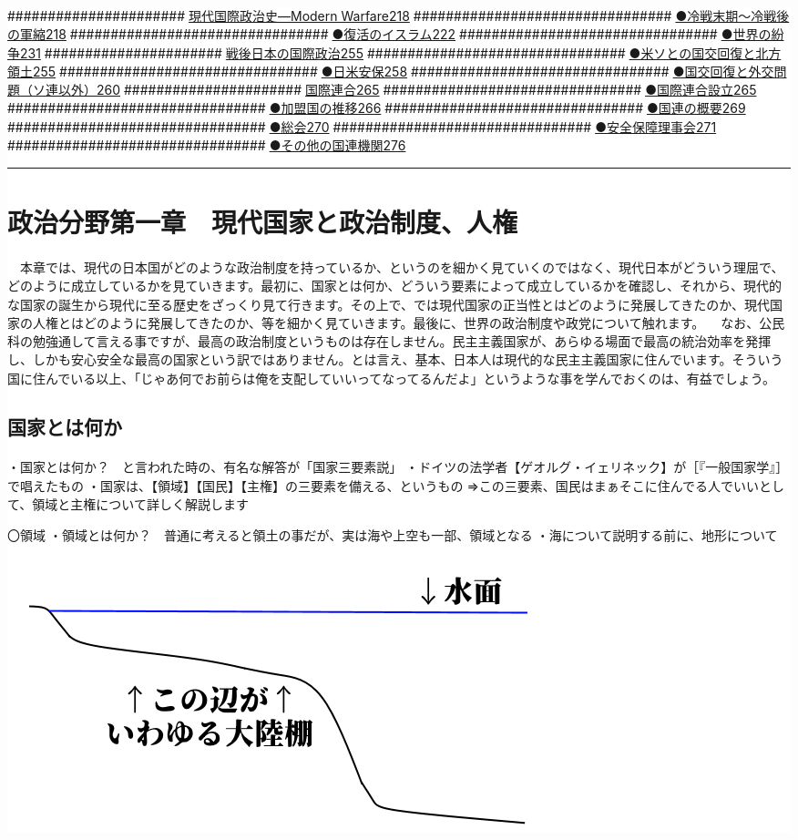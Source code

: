 ###################### [現代国際政治史―Modern Warfare218]()
################################ [●冷戦末期～冷戦後の軍縮218]()
################################ [●復活のイスラム222]()
################################ [●世界の紛争231]()
###################### [戦後日本の国際政治255]()
################################ [●米ソとの国交回復と北方領土255]()
################################ [●日米安保258]()
################################ [●国交回復と外交問題（ソ連以外）260]()
###################### [国際連合265]()
################################ [●国際連合設立265]()
################################ [●加盟国の推移266]()
################################ [●国連の概要269]()
################################ [●総会270]()
################################ [●安全保障理事会271]()
################################ [●その他の国連機関276]()
****




# 政治分野第一章　現代国家と政治制度、人権

　本章では、現代の日本国がどのような政治制度を持っているか、というのを細かく見ていくのではなく、現代日本がどういう理屈で、どのように成立しているかを見ていきます。最初に、国家とは何か、どういう要素によって成立しているかを確認し、それから、現代的な国家の誕生から現代に至る歴史をざっくり見て行きます。その上で、では現代国家の正当性とはどのように発展してきたのか、現代国家の人権とはどのように発展してきたのか、等を細かく見ていきます。最後に、世界の政治制度や政党について触れます。
　なお、公民科の勉強通して言える事ですが、最高の政治制度というものは存在しません。民主主義国家が、あらゆる場面で最高の統治効率を発揮し、しかも安心安全な最高の国家という訳ではありません。とは言え、基本、日本人は現代的な民主主義国家に住んでいます。そういう国に住んでいる以上、「じゃあ何でお前らは俺を支配していいってなってるんだよ」というような事を学んでおくのは、有益でしょう。




## 国家とは何か

・国家とは何か？　と言われた時の、有名な解答が「国家三要素説」
・ドイツの法学者【ゲオルグ・イェリネック】が［『一般国家学』］で唱えたもの
・国家は、【領域】【国民】【主権】の三要素を備える、というもの
⇒この三要素、国民はまぁそこに住んでる人でいいとして、領域と主権について詳しく解説します


〇領域
・領域とは何か？　普通に考えると領土の事だが、実は海や上空も一部、領域となる
・海について説明する前に、地形について

![](media/image1.png)
